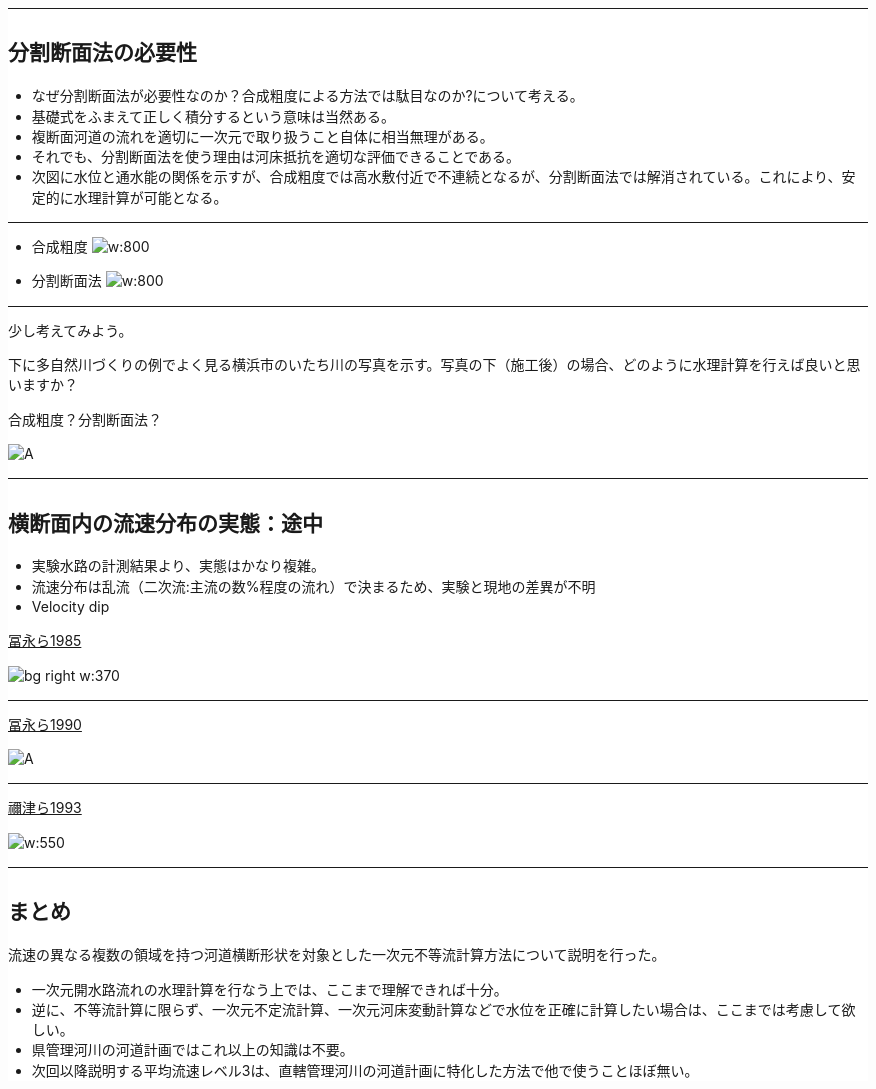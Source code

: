 
---

## 分割断面法の必要性

 - なぜ分割断面法が必要性なのか？合成粗度による方法では駄目なのか?について考える。
 - 基礎式をふまえて正しく積分するという意味は当然ある。
 - 複断面河道の流れを適切に一次元で取り扱うこと自体に相当無理がある。
 - それでも、分割断面法を使う理由は河床抵抗を適切な評価できることである。
 - 次図に水位と通水能の関係を示すが、合成粗度では高水敷付近で不連続となるが、分割断面法では解消されている。これにより、安定的に水理計算が可能となる。

---

 - 合成粗度
![w:800](https://computational-sediment-hyd.github.io/NonUniformFlowModelUsingPython/03_NonUniformFlow03/ref/合成粗度.png)


 - 分割断面法
![w:800](https://computational-sediment-hyd.github.io/NonUniformFlowModelUsingPython/03_NonUniformFlow03/ref/分割断面法.png)


--- 

少し考えてみよう。

下に多自然川づくりの例でよく見る横浜市のいたち川の写真を示す。写真の下（施工後）の場合、どのように水理計算を行えば良いと思いますか？

合成粗度？分割断面法？

![A](https://tenbou.nies.go.jp/science/description/images/095/095-5.jpg)


---

## 横断面内の流速分布の実態：途中

 - 実験水路の計測結果より、実態はかなり複雑。
 - 流速分布は乱流（二次流:主流の数%程度の流れ）で決まるため、実験と現地の差異が不明
 - Velocity dip

[冨永ら1985](https://www.jstage.jst.go.jp/article/jscej1984/1985/357/1985_357_81/_article/-char/ja/)

![bg right w:370](https://computational-sediment-hyd.github.io/NonUniformFlowModelUsingPython/03_NonUniformFlow03/ref/tominaga1985.png)


---

[冨永ら1990](https://www.jstage.jst.go.jp/article/jscej1984/1990/417/1990_417_129/_article/-char/ja/)

![A](https://computational-sediment-hyd.github.io/NonUniformFlowModelUsingPython/03_NonUniformFlow03/ref/tominaga1990.png)

---

[禰津ら1993](https://www.jstage.jst.go.jp/article/jscej1984/1993/467/1993_467_49/_article/-char/ja/)

![w:550](https://computational-sediment-hyd.github.io/NonUniformFlowModelUsingPython/03_NonUniformFlow03/ref/nezu1993.png )

---

## まとめ 

流速の異なる複数の領域を持つ河道横断形状を対象とした一次元不等流計算方法について説明を行った。

 - 一次元開水路流れの水理計算を行なう上では、ここまで理解できれば十分。
 - 逆に、不等流計算に限らず、一次元不定流計算、一次元河床変動計算などで水位を正確に計算したい場合は、ここまでは考慮して欲しい。
 - 県管理河川の河道計画ではこれ以上の知識は不要。
 - 次回以降説明する平均流速レベル3は、直轄管理河川の河道計画に特化した方法で他で使うことほぼ無い。
